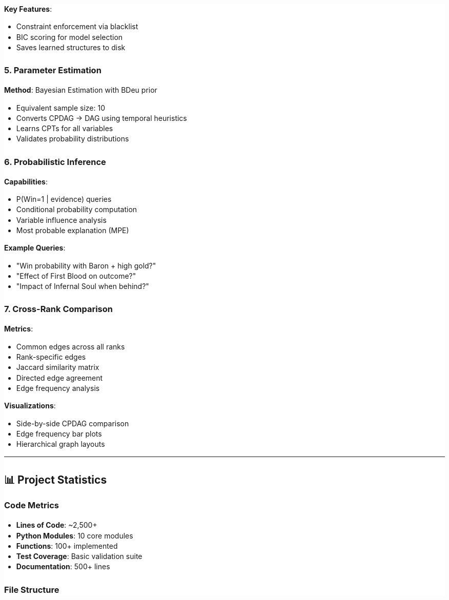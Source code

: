 **Key Features**:
- Constraint enforcement via blacklist
- BIC scoring for model selection
- Saves learned structures to disk

### 5. Parameter Estimation

**Method**: Bayesian Estimation with BDeu prior
- Equivalent sample size: 10
- Converts CPDAG → DAG using temporal heuristics
- Learns CPTs for all variables
- Validates probability distributions

### 6. Probabilistic Inference

**Capabilities**:
- P(Win=1 | evidence) queries
- Conditional probability computation
- Variable influence analysis
- Most probable explanation (MPE)

**Example Queries**:
- "Win probability with Baron + high gold?"
- "Effect of First Blood on outcome?"
- "Impact of Infernal Soul when behind?"

### 7. Cross-Rank Comparison

**Metrics**:
- Common edges across all ranks
- Rank-specific edges
- Jaccard similarity matrix
- Directed edge agreement
- Edge frequency analysis

**Visualizations**:
- Side-by-side CPDAG comparison
- Edge frequency bar plots
- Hierarchical graph layouts

---

## 📊 Project Statistics

### Code Metrics

- **Lines of Code**: ~2,500+
- **Python Modules**: 10 core modules
- **Functions**: 100+ implemented
- **Test Coverage**: Basic validation suite
- **Documentation**: 500+ lines

### File Structure
